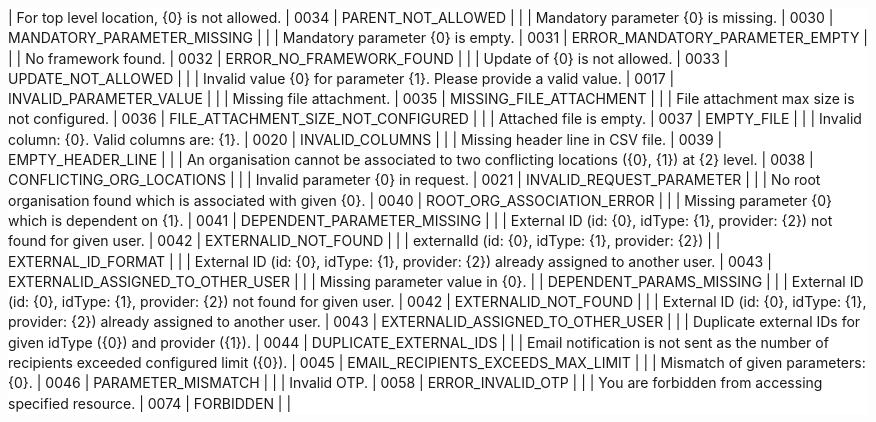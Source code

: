 | For top level location, {0} is not allowed.                                                                                | 0034             | PARENT\_NOT\_ALLOWED                                |                          |
| Mandatory parameter {0} is missing.                                                                                        | 0030             | MANDATORY\_PARAMETER\_MISSING                       |                          |
| Mandatory parameter {0} is empty.                                                                                          | 0031             | ERROR\_MANDATORY\_PARAMETER\_EMPTY                  |                          |
| No framework found.                                                                                                        | 0032             | ERROR\_NO\_FRAMEWORK\_FOUND                         |                          |
| Update of {0} is not allowed.                                                                                              | 0033             | UPDATE\_NOT\_ALLOWED                                |                          |
| Invalid value {0} for parameter {1}. Please provide a valid value.                                                         | 0017             | INVALID\_PARAMETER\_VALUE                           |                          |
| Missing file attachment.                                                                                                   | 0035             | MISSING\_FILE\_ATTACHMENT                           |                          |
| File attachment max size is not configured.                                                                                | 0036             | FILE\_ATTACHMENT\_SIZE\_NOT\_CONFIGURED             |                          |
| Attached file is empty.                                                                                                    | 0037             | EMPTY\_FILE                                         |                          |
| Invalid column: {0}. Valid columns are: {1}.                                                                               | 0020             | INVALID\_COLUMNS                                    |                          |
| Missing header line in CSV file.                                                                                           | 0039             | EMPTY\_HEADER\_LINE                                 |                          |
| An organisation cannot be associated to two conflicting locations ({0}, {1}) at {2} level.                                 | 0038             | CONFLICTING\_ORG\_LOCATIONS                         |                          |
| Invalid parameter {0} in request.                                                                                          | 0021             | INVALID\_REQUEST\_PARAMETER                         |                          |
| No root organisation found which is associated with given {0}.                                                             | 0040             | ROOT\_ORG\_ASSOCIATION\_ERROR                       |                          |
| Missing parameter {0} which is dependent on {1}.                                                                           | 0041             | DEPENDENT\_PARAMETER\_MISSING                       |                          |
| External ID (id: {0}, idType: {1}, provider: {2}) not found for given user.                                                | 0042             | EXTERNALID\_NOT\_FOUND                              |                          |
| externalId (id: {0}, idType: {1}, provider: {2})                                                                           |                  | EXTERNAL\_ID\_FORMAT                                |                          |
| External ID (id: {0}, idType: {1}, provider: {2}) already assigned to another user.                                        | 0043             | EXTERNALID\_ASSIGNED\_TO\_OTHER\_USER               |                          |
| Missing parameter value in {0}.                                                                                            |                  | DEPENDENT\_PARAMS\_MISSING                          |                          |
| External ID (id: {0}, idType: {1}, provider: {2}) not found for given user.                                                | 0042             | EXTERNALID\_NOT\_FOUND                              |                          |
| External ID (id: {0}, idType: {1}, provider: {2}) already assigned to another user.                                        | 0043             | EXTERNALID\_ASSIGNED\_TO\_OTHER\_USER               |                          |
| Duplicate external IDs for given idType ({0}) and provider ({1}).                                                          | 0044             | DUPLICATE\_EXTERNAL\_IDS                            |                          |
| Email notification is not sent as the number of recipients exceeded configured limit ({0}).                                | 0045             | EMAIL\_RECIPIENTS\_EXCEEDS\_MAX\_LIMIT              |                          |
| Mismatch of given parameters: {0}.                                                                                         | 0046             | PARAMETER\_MISMATCH                                 |                          |
| Invalid OTP.                                                                                                               | 0058             | ERROR\_INVALID\_OTP                                 |                          |
| You are forbidden from accessing specified resource.                                                                       | 0074             | FORBIDDEN                                           |                          |